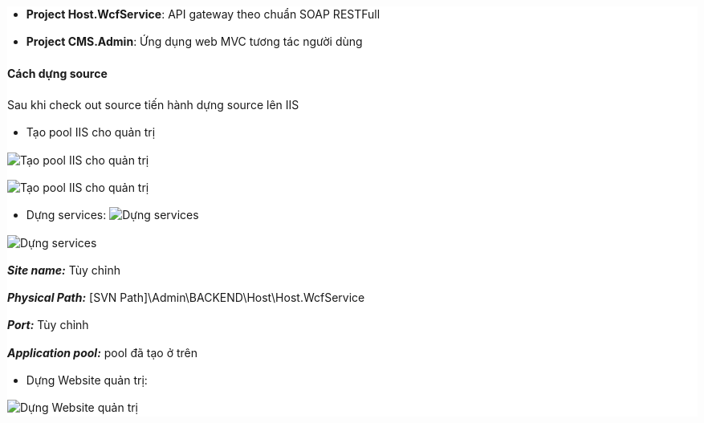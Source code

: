 * **Project Host.WcfService**: API gateway theo chuẩn SOAP RESTFull

* **Project CMS.Admin**: Ứng dụng web MVC tương tác người dùng

#### Cách dựng source

Sau khi check out source tiến hành dựng source lên IIS
* Tạo pool IIS cho quản trị

![Tạo pool IIS cho quản trị](https://lh3.googleusercontent.com/pw/ADCreHfyQeleGaWZtGIsKvtOYN6p1t040LpyaMETt-iWrWwABvt2vkHT_8GdmjrutggRTHqY_gSHWwX3iTNjiCV4GpDx7G9SVy4mBSx5AdEC8yJcYeBdUFfNw7HNBEbfT6h458frrz-T12teiHFUWu1ChAVNNMdLUs6vpvYr5pgJBsartVVMWi7xDoVyfHMAVWGpm5hNC2zEBj2hw2p8hQxFXLS-14IgXBvm1QLRxZKrzbIevFe4QdW0aIk4GYv3BHl3QSn5lGr-LnjaOuml7apylK-HNcJiu9J3MJjh_eK5mXVvwOdOFjNkNpqvJ5GUWYTEmc7Taw5OzycLtwHSQDeniUgctMLzmCSjs8pZvxnFjlfGuS9_aiDLsZqnWDy7ukIHPSmK0UUldlxHh9fmFD7IG3yrzkpo5KqQ70j9GJ36FXFz66Lgemr-zWNsQoBi3zuiHghG-PDYFFtDk4VTTP_2ag-6TZa4pLtzwXPqEGexeShuLVYGvR5RxndHLDc5ZBI4ytsU1GagOaHnSJIo3rHeQCrTyfUmL_-WpXMaph5yJ4vPDHut36-KnwdUCnBfijpS3cj4qKj7cHnNAv5cFggeJm5BI-5dHHkf3XaDtbKpc5epPAYKtCsk3-NwsrvKljq7OmtEI9UxKYedBdn3inRDSv9_LZaxa2Qd08wm9IWxrEpn-3PIZkSBvykgSoO7JXmrgnv8_EpRuB-JUQ7NggadSiUBLRNqCr9djRiC6xmUuaFOF9juaOvGyD0P4NwYL3EcsWgmqwrOFuc5GrKOOLnigv5rXZC2VHqgxGEQDw6uatyiTLgVcdP26JgFxC7_dbW9ior-lwzVpyBZH5RMPDaS3MMNQaQg415ZBtvd83ZaKtryKYm_ygK4QF6jrh-h_TDheM0b_bnPEbQvjlUgJfMwzUQ=w395-h123-s-no-gm?authuser=0)

![Tạo pool IIS cho quản trị](https://lh3.googleusercontent.com/pw/ADCreHetPUZz3zAP7tDFXfqGzvw5dC2eN6UINfFw4TKPVC-tnT1fYjivMGC-3WOjEBLNv8jyKS-8TcBuGXXzCFqL8OQDjv2k3QAKI2V_E7bHbyW6AeldnZFMxhmY1c4f3_LU8U2bfbcdSMtBQYd0S_enYRq91rhv9ysUjhnkmwsL5joNCzPLjuekj7tjfniaC-susu5Ql3GihNxC_TZVr-QR5vznbagg53LKHij0DQBEIWixulVItGvYPS8VHHuEmTTgAUwTMQTNaaC1ZZ6l8aYkgqKv_7EDSttla5zsVLTx3dFi4xJUnBUDAnfDQgXVyDpMJUebPaKJniWTbq5qZfFemSFJtqOU-V9I1mq_fQgSwPNULM34WHq3-x1VTNld-ze79SNez6hOQ67A8WWE42s6zjiiPT1bli_MSW50P9Q8OUdfefJDqyLJ5NdOfrqDywCS_hGmRvJKc7-PGIIu45pDrbJNZ1aOi-nRCyH5UughkIcuJWNk28x0dOxmax935yW6I4Cn2Wkc1sB2oDOHBm6AGCrzwjW-KIGf74G1lj1rQPOAFjeyyIPY96CfMDGfrKdO-Qr-gUaLzikYs1HsZXzA9j4O8PSB9JoCEqEFn9bDg0fejA_rSrdVy0t8xEdMqXWdB1Bw_0RdR5-k4qcDAWoWCU6MkHcuYXA6d-4R3oucFQ6FQpI6Ijxb0jvgO7s86zLoUdscLHllvOmHwn0m8PydpV-LFl2uhZd_28diIOcDo1j1lwd0Cbj5gBC6HCQVLszLMzaDwUjxglOKuThnNRO8vFd334jKqeqjIVhqpTityQnQ5VQPg1m_T9yhth9XaNJ29PCHB12_EsCZNx0pMSvpgZLNapnH9PIHYM9XlOSdLiOY4Q6_laxWhW4Pz2wuNz7BYetf2sHO3LMmyUFkKrZRedE=w325-h334-s-no-gm?authuser=0)

* Dựng services: 
![Dựng services](https://lh3.googleusercontent.com/pw/ADCreHe3qRE5yIGgk3YWeFgP5b80dB7fxXHmWRn7k6mv92fVaj99wNkYYCy8e0pUsSw0LsiiQ3FiB-fkbWF4DFYyjwgOMqGJY48sRBlnuYZzYsCE_k1bIfF2OuueYvlsw1ZlhjEJaQnVbSUA_ZZzYQpijwVB2CFwYl5f5x98SZE_Avw3i8SVjjuCpM9EoDu9nVY7Z3PS6hmzw8f-APnfys0Vdyvyr9gQcO_BkvxZJsdOc-7ln2NvPGgU83HLgY52p-lgVrzbz7i6RbGMDKAS01Z72ziM1wF5ivK6X0XqecTweFg33ikVtW0mZQG1Ad65yn8r62-zl72nwDk96i7X2-tkepfzVgQdBUHX2UF8PKdTlTogzXRlIpHP7JWvGEYxIeypkluhSgC2ggEqbfwq6yYzAwh7Vn_cc1TXn7KGC2wwAUg_PCttsPDDu61AE2C59VAPbZZ3isGsFfjzEygroJXcAnUTgie6-vKpMW0B7TPuVk91E9JLOa0VM_YE-gr4dzuc8aL71HBctm0KrJeUunL4jvKXddHUHTZZ2OyCO4B-1fjsdEdRP5-AAtpiLu3ZTXufpsb1wSYo3NoXs9Tq8oAbbuKakLYCgd45gC5uvSMWxgeBv-u6jTR2viCRz95fkUpBz2fib3vPOrX7e2P1HqmNFBmpiYQtYbTp-bTeyVQPOU9sibPX1FcMU9hfUk74279pgPWymLJOi86778ML4PhlQDOlvDvbJY2jg3vzBsWHv7OUyr7BSVrP9k6WyRneOUd3T92kUxuvfY7dLbrBbLd8sLXI-EN4LYO6zOXEBCnoN7MMDWm09eHGkl2P812YFGTSgMqBTWxsyccFcG5MorJ5o4Bu_0qN5l_LvxlQCMHvoEdtBDk99iebli7kIqddii9ZH0pzWBhSTFQjyuw4XUZb338=w311-h432-s-no-gm?authuser=0)

![Dựng services](https://lh3.googleusercontent.com/pw/ADCreHeeQpAwZlJA09yuTdSjdHwM7CK7Unp7obLFezOz2h2U_vyBB9xQsQDCqBHAMqAO8t3LIFS0bn_RKbzE37OhKS-J7UTw_TGGX3VKLjpCOFXrr-8kjO4wHGuZgxZJ2mSGmFfZyZXBtJUiRQitOhIt8VacZz8EeNkBeja6OsqmAZZnUOPwmN7yOBlQFIYNKttRhvxlKoC0dXHqIZBn29P7G_2y0zgqRbZA4JP2LrSVVEHtbvQsNvh0_xVCawqxOlKdoz9gP41FFxfrLxDIKqTm-s72OTqXt7S_pJLW6UTGvhsDtWgwoCTB2k970y6hwTpKZgk3tRCQDWr4hN_4ggsx0t6ItcFr3ukfuVPcZgS8vqQgXTzHkd2xWlGHKkKxFytA60PvhpjF9Ik_0Ju5BGUhr4FdReoZpqGuoeSrmTwKU6zwfzN46RXkbVj_6WqZx-VDEQgJE7Az2m1v8y3UtOJTTkVuqudd6RB4U807E08SkhECRDgNCXmYaTjf1rDobigHLdDcTObtoEWxUVwXFsMPPjDfypjcio7PXhoUc2V2HKVdg7Kw56_qCWG2lp84tNqmnRAPHuj8IHPOfUoPE1e5DZ3gNqU4mxiiTxSqGmHYfurmWnHLukWv4Tc5LWAMELubrSwVDk8E-WmCD9cOY1hfy5gdqet4_kycBOGdgQ89447l0mgQzcVqNZpNazT02iDng3N03UJRfMR5aqGChsknJ1Tl3aaFZuO-kwl4Fzk4yMhO07khCoVMg4ebaLKlo3dRhzxAKv9An2p8jHzWWeXg9lVY2_bPt62MDf4CJJCDtWlxk0SaKH46NPrU8y30_4m9135xgEnJi6OUR6asIKpMwWvLMsf6FI9lqG6aHDJx_nY8hmqS9vBq5aJBDERbwtWJZJUYv26bkottuiNH1W1wv4M=w585-h682-s-no-gm?authuser=0)

***Site name:*** Tùy chỉnh

***Physical Path:*** [SVN Path]\Admin\BACKEND\Host\Host.WcfService

***Port:*** Tùy chỉnh

***Application pool:*** pool đã tạo ở trên

* Dựng Website quản trị: 

![Dựng Website quản trị](https://lh3.googleusercontent.com/pw/ADCreHe3qRE5yIGgk3YWeFgP5b80dB7fxXHmWRn7k6mv92fVaj99wNkYYCy8e0pUsSw0LsiiQ3FiB-fkbWF4DFYyjwgOMqGJY48sRBlnuYZzYsCE_k1bIfF2OuueYvlsw1ZlhjEJaQnVbSUA_ZZzYQpijwVB2CFwYl5f5x98SZE_Avw3i8SVjjuCpM9EoDu9nVY7Z3PS6hmzw8f-APnfys0Vdyvyr9gQcO_BkvxZJsdOc-7ln2NvPGgU83HLgY52p-lgVrzbz7i6RbGMDKAS01Z72ziM1wF5ivK6X0XqecTweFg33ikVtW0mZQG1Ad65yn8r62-zl72nwDk96i7X2-tkepfzVgQdBUHX2UF8PKdTlTogzXRlIpHP7JWvGEYxIeypkluhSgC2ggEqbfwq6yYzAwh7Vn_cc1TXn7KGC2wwAUg_PCttsPDDu61AE2C59VAPbZZ3isGsFfjzEygroJXcAnUTgie6-vKpMW0B7TPuVk91E9JLOa0VM_YE-gr4dzuc8aL71HBctm0KrJeUunL4jvKXddHUHTZZ2OyCO4B-1fjsdEdRP5-AAtpiLu3ZTXufpsb1wSYo3NoXs9Tq8oAbbuKakLYCgd45gC5uvSMWxgeBv-u6jTR2viCRz95fkUpBz2fib3vPOrX7e2P1HqmNFBmpiYQtYbTp-bTeyVQPOU9sibPX1FcMU9hfUk74279pgPWymLJOi86778ML4PhlQDOlvDvbJY2jg3vzBsWHv7OUyr7BSVrP9k6WyRneOUd3T92kUxuvfY7dLbrBbLd8sLXI-EN4LYO6zOXEBCnoN7MMDWm09eHGkl2P812YFGTSgMqBTWxsyccFcG5MorJ5o4Bu_0qN5l_LvxlQCMHvoEdtBDk99iebli7kIqddii9ZH0pzWBhSTFQjyuw4XUZb338=w311-h432-s-no-gm?authuser=0)
